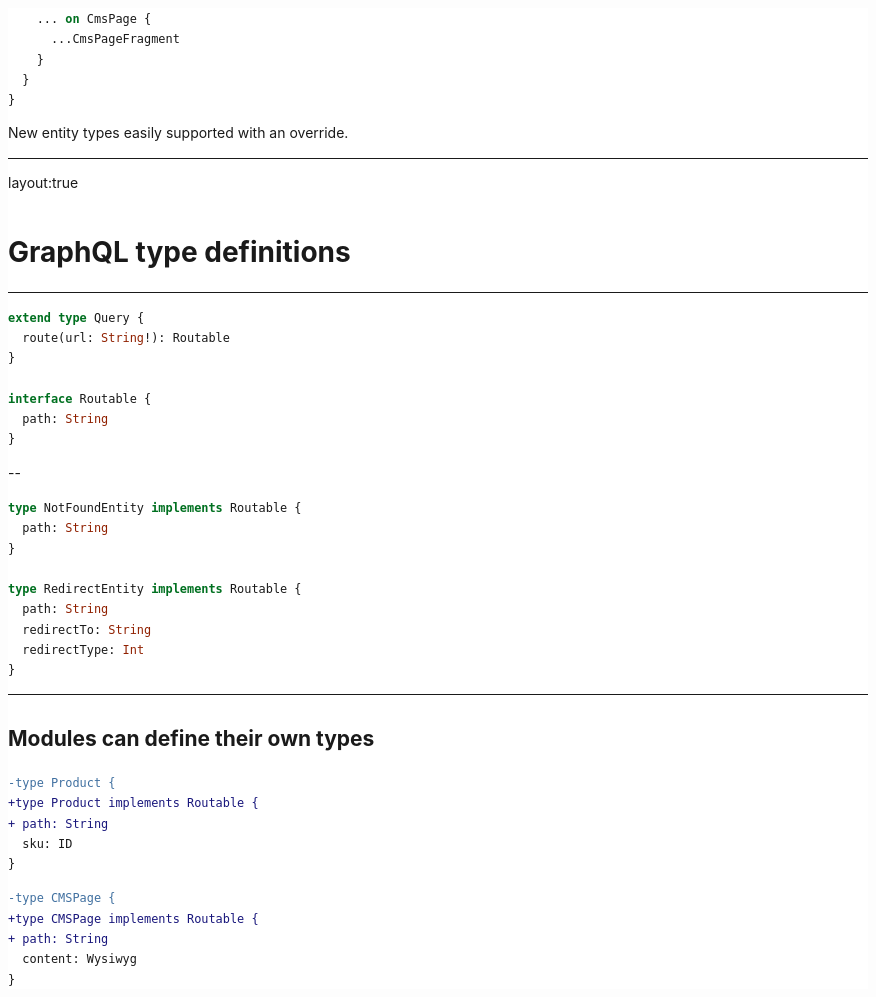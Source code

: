 ```graphql
    ... on CmsPage {
      ...CmsPageFragment
    }
  }
}
```

New entity types easily supported with an override.

---

layout:true

# GraphQL type definitions

---

```graphql
extend type Query {
  route(url: String!): Routable
}

interface Routable {
  path: String
}
```

--

```graphql
type NotFoundEntity implements Routable {
  path: String
}

type RedirectEntity implements Routable {
  path: String
  redirectTo: String
  redirectType: Int
}
```

---

## Modules can define their own types

```diff
-type Product {
+type Product implements Routable {
+ path: String
  sku: ID
}
```

```diff
-type CMSPage {
+type CMSPage implements Routable {
+ path: String
  content: Wysiwyg
}
```
